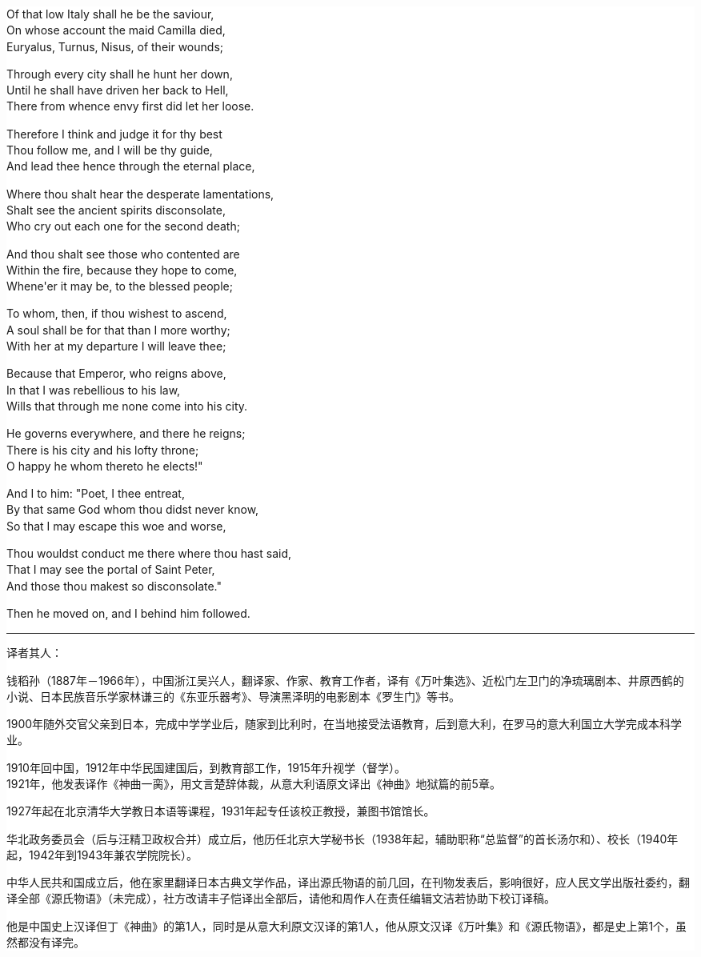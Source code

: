 Of that low Italy shall he be the saviour,     
On whose account the maid Camilla died,     
Euryalus, Turnus, Nisus, of their wounds;

Through every city shall he hunt her down,     
Until he shall have driven her back to Hell,     
There from whence envy first did let her loose.

Therefore I think and judge it for thy best     
Thou follow me, and I will be thy guide,     
And lead thee hence through the eternal place,

Where thou shalt hear the desperate lamentations,     
Shalt see the ancient spirits disconsolate,     
Who cry out each one for the second death;

And thou shalt see those who contented are     
Within the fire, because they hope to come,     
Whene'er it may be, to the blessed people;

To whom, then, if thou wishest to ascend,     
A soul shall be for that than I more worthy;     
With her at my departure I will leave thee;

Because that Emperor, who reigns above,     
In that I was rebellious to his law,     
Wills that through me none come into his city.

He governs everywhere, and there he reigns;     
There is his city and his lofty throne;     
O happy he whom thereto he elects!"     

And I to him: "Poet, I thee entreat,     
By that same God whom thou didst never know,     
So that I may escape this woe and worse,

Thou wouldst conduct me there where thou hast said,     
That I may see the portal of Saint Peter,     
And those thou makest so disconsolate."

Then he moved on, and I behind him followed.



****

译者其人：

钱稻孙（1887年－1966年），中国浙江吴兴人，翻译家、作家、教育工作者，译有《万叶集选》、近松门左卫门的净琉璃剧本、井原西鹤的小说、日本民族音乐学家林谦三的《东亚乐器考》、导演黑泽明的电影剧本《罗生门》等书。  

1900年随外交官父亲到日本，完成中学学业后，随家到比利时，在当地接受法语教育，后到意大利，在罗马的意大利国立大学完成本科学业。  

1910年回中国，1912年中华民国建国后，到教育部工作，1915年升视学（督学）。   
1921年，他发表译作《神曲一脔》，用文言楚辞体裁，从意大利语原文译出《神曲》地狱篇的前5章。   

1927年起在北京清华大学教日本语等课程，1931年起专任该校正教授，兼图书馆馆长。   

华北政务委员会（后与汪精卫政权合并）成立后，他历任北京大学秘书长（1938年起，辅助职称“总监督”的首长汤尔和）、校长（1940年起，1942年到1943年兼农学院院长）。

中华人民共和国成立后，他在家里翻译日本古典文学作品，译出源氏物语的前几回，在刊物发表后，影响很好，应人民文学出版社委约，翻译全部《源氏物语》（未完成），社方改请丰子恺译出全部后，请他和周作人在责任编辑文洁若协助下校订译稿。

他是中国史上汉译但丁《神曲》的第1人，同时是从意大利原文汉译的第1人，他从原文汉译《万叶集》和《源氏物语》，都是史上第1个，虽然都没有译完。